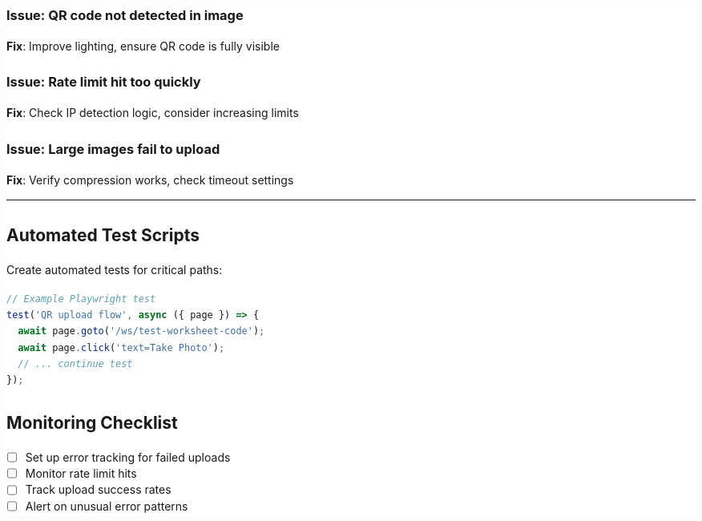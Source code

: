 ### Issue: QR code not detected in image
**Fix**: Improve lighting, ensure QR code is fully visible

### Issue: Rate limit hit too quickly
**Fix**: Check IP detection logic, consider increasing limits

### Issue: Large images fail to upload
**Fix**: Verify compression works, check timeout settings

---

## Automated Test Scripts

Create automated tests for critical paths:

```typescript
// Example Playwright test
test('QR upload flow', async ({ page }) => {
  await page.goto('/ws/test-worksheet-code');
  await page.click('text=Take Photo');
  // ... continue test
});
```

## Monitoring Checklist

- [ ] Set up error tracking for failed uploads
- [ ] Monitor rate limit hits
- [ ] Track upload success rates
- [ ] Alert on unusual error patterns